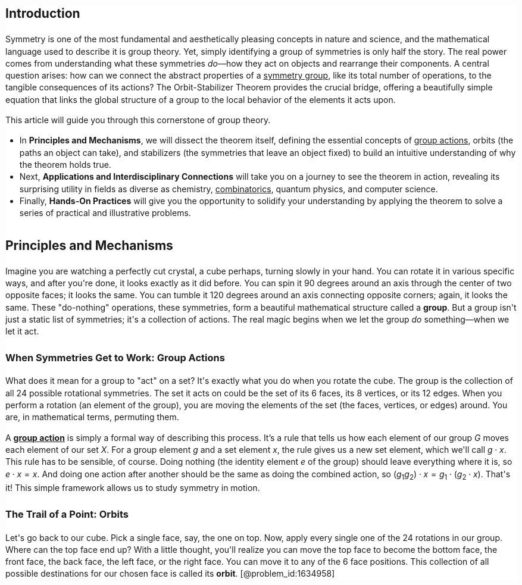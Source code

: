 ## Introduction
Symmetry is one of the most fundamental and aesthetically pleasing concepts in nature and science, and the mathematical language used to describe it is group theory. Yet, simply identifying a group of symmetries is only half the story. The real power comes from understanding what these symmetries *do*—how they act on objects and rearrange their components. A central question arises: how can we connect the abstract properties of a [symmetry group](@article_id:138068), like its total number of operations, to the tangible consequences of its actions? The Orbit-Stabilizer Theorem provides the crucial bridge, offering a beautifully simple equation that links the global structure of a group to the local behavior of the elements it acts upon.

This article will guide you through this cornerstone of group theory.
- In **Principles and Mechanisms**, we will dissect the theorem itself, defining the essential concepts of [group actions](@article_id:268318), orbits (the paths an object can take), and stabilizers (the symmetries that leave an object fixed) to build an intuitive understanding of why the theorem holds true.
- Next, **Applications and Interdisciplinary Connections** will take you on a journey to see the theorem in action, revealing its surprising utility in fields as diverse as chemistry, [combinatorics](@article_id:143849), quantum physics, and computer science.
- Finally, **Hands-On Practices** will give you the opportunity to solidify your understanding by applying the theorem to solve a series of practical and illustrative problems.

## Principles and Mechanisms

Imagine you are watching a perfectly cut crystal, a cube perhaps, turning slowly in your hand. You can rotate it in various specific ways, and after you're done, it looks exactly as it did before. You can spin it 90 degrees around an axis through the center of two opposite faces; it looks the same. You can tumble it 120 degrees around an axis connecting opposite corners; again, it looks the same. These "do-nothing" operations, these symmetries, form a beautiful mathematical structure called a **group**. But a group isn't just a static list of symmetries; it's a collection of actions. The real magic begins when we let the group *do* something—when we let it act.

### When Symmetries Get to Work: Group Actions

What does it mean for a group to "act" on a set? It's exactly what you do when you rotate the cube. The group is the collection of all 24 possible rotational symmetries. The set it acts on could be the set of its 6 faces, its 8 vertices, or its 12 edges. When you perform a rotation (an element of the group), you are moving the elements of the set (the faces, vertices, or edges) around. You are, in mathematical terms, permuting them.

A **[group action](@article_id:142842)** is simply a formal way of describing this process. It’s a rule that tells us how each element of our group $G$ moves each element of our set $X$. For a group element $g$ and a set element $x$, the rule gives us a new set element, which we'll call $g \cdot x$. This rule has to be sensible, of course. Doing nothing (the identity element $e$ of the group) should leave everything where it is, so $e \cdot x = x$. And doing one action after another should be the same as doing the combined action, so $(g_1g_2) \cdot x = g_1 \cdot (g_2 \cdot x)$. That's it! This simple framework allows us to study symmetry in motion.

### The Trail of a Point: Orbits

Let's go back to our cube. Pick a single face, say, the one on top. Now, apply every single one of the 24 rotations in our group. Where can the top face end up? With a little thought, you'll realize you can move the top face to become the bottom face, the front face, the back face, the left face, or the right face. You can move it to any of the 6 face positions. This collection of all possible destinations for our chosen face is called its **orbit**. [@problem_id:1634958]
